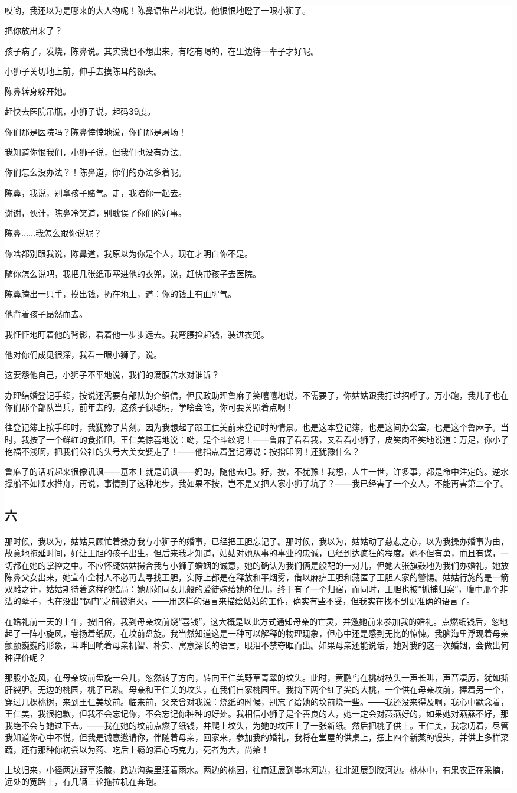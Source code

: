 哎哟，我还以为是哪来的大人物呢！陈鼻语带芒刺地说。他恨恨地瞪了一眼小狮子。

把你放出来了？

孩子病了，发烧，陈鼻说。其实我也不想出来，有吃有喝的，在里边待一辈子才好呢。

小狮子关切地上前，伸手去摸陈耳的额头。

陈鼻转身躲开她。

赶快去医院吊瓶，小狮子说，起码39度。

你们那是医院吗？陈鼻悻悻地说，你们那是屠场！

我知道你恨我们，小狮子说，但我们也没有办法。

你们怎么没办法？！陈鼻道，你们的办法多着呢。

陈鼻，我说，别拿孩子赌气。走，我陪你一起去。

谢谢，伙计，陈鼻冷笑道，别耽误了你们的好事。

陈鼻……我怎么跟你说呢？

你啥都别跟我说，陈鼻道，我原以为你是个人，现在才明白你不是。

随你怎么说吧，我把几张纸币塞进他的衣兜，说，赶快带孩子去医院。

陈鼻腾出一只手，摸出钱，扔在地上，道：你的钱上有血腥气。

他背着孩子昂然而去。

我怔怔地盯着他的背影，看着他一步步远去。我弯腰捡起钱，装进衣兜。

他对你们成见很深，我看一眼小狮子，说。

这要怨他自己，小狮子不平地说，我们的满腹苦水对谁诉？

办理结婚登记手续，按说还需要有部队的介绍信，但民政助理鲁麻子笑嘻嘻地说，不需要了，你姑姑跟我打过招呼了。万小跑，我儿子也在你们那个部队当兵，前年去的，这孩子很聪明，学啥会啥，你可要关照着点啊！

往登记簿上按手印时，我犹豫了片刻。因为我想起了跟王仁美前来登记时的情景。也是这本登记簿，也是这间办公室，也是这个鲁麻子。当时，我按了一个鲜红的食指印，王仁美惊喜地说：呦，是个斗纹呢！——鲁麻子看看我，又看看小狮子，皮笑肉不笑地说道：万足，你小子艳福不浅啊，把我们公社的头号大美女娶走了！——他指点着登记簿说：按指印啊！还犹豫什么？

鲁麻子的话听起来很像讥讽——基本上就是讥讽——妈的，随他去吧。好，按，不犹豫！我想，人生一世，许多事，都是命中注定的。逆水撑船不如顺水推舟，再说，事情到了这种地步，我如果不按，岂不是又把人家小狮子坑了？——我已经害了一个女人，不能再害第二个了。

## 六

那时候，我以为，姑姑只顾忙着操办我与小狮子的婚事，已经把王胆忘记了。那时候，我以为，姑姑动了慈悲之心，以为我操办婚事为由，故意地拖延时间，好让王胆的孩子出生。但后来我才知道，姑姑对她从事的事业的忠诚，已经到达疯狂的程度。她不但有勇，而且有谋，一切都在她的掌控之中。不应怀疑姑姑撮合我与小狮子婚姻的诚意，她的确认为我们俩是般配的一对儿，但她大张旗鼓地为我们办婚礼，她放陈鼻父女出来，她宣布全村人不必再去寻找王胆，实际上都是在释放和平烟雾，借以麻痹王胆和藏匿了王胆人家的警惕。姑姑行施的是一箭双雕之计，姑姑期待着这样的结局：她那如同女儿般的爱徒嫁给她的侄儿，终于有了一个归宿，而同时，王胆也被“抓捕归案”，腹中那个非法的孽子，也在没出“锅门”之前被消灭。——用这样的语言来描绘姑姑的工作，确实有些不妥，但我实在找不到更准确的语言了。

在婚礼前一天的上午，按旧俗，我到母亲坟前烧“喜钱”，这大概是以此方式通知母亲的亡灵，并邀她前来参加我的婚礼。点燃纸钱后，忽地起了一阵小旋风，卷扬着纸灰，在坟前盘旋。我当然知道这是一种可以解释的物理现象，但心中还是感到无比的惊悚。我脑海里浮现着母亲颤颤巍巍的形象，耳畔回响着母亲机智、朴实、寓意深长的语言，眼泪不禁夺眶而出。如果母亲还能说话，她对我的这一次婚姻，会做出何种评价呢？

那股小旋风，在母亲坟前盘旋一会儿，忽然转了方向，转向王仁美野草青翠的坟头。此时，黄鹂鸟在桃树枝头一声长叫，声音凄厉，犹如撕肝裂胆。无边的桃园，桃子已熟。母亲和王仁美的坟头，在我们自家桃园里。我摘下两个红了尖的大桃，一个供在母亲坟前，捧着另一个，穿过几棵桃树，来到王仁美坟前。临来前，父亲曾对我说：烧纸的时候，别忘了给她的坟前烧一些。——我还没来得及啊，我心中默念着，王仁美，我很抱歉，但我不会忘记你，不会忘记你种种的好处。我相信小狮子是个善良的人，她一定会对燕燕好的，如果她对燕燕不好，那我绝不会与她过下去。——我在她的坟前点燃了纸钱，并爬上坟头，为她的坟压上了一张新纸。然后把桃子供上。王仁美，我念叨着，尽管我知道你心中不悦，但我是诚意邀请你，伴随着母亲，回家来，参加我的婚礼，我将在堂屋的供桌上，摆上四个新蒸的馒头，并供上多样菜蔬，还有那种你初尝以为药、吃后上瘾的酒心巧克力，死者为大，尚飨！

上坟归来，小径两边野草没膝，路边沟渠里汪着雨水。两边的桃园，往南延展到墨水河边，往北延展到胶河边。桃林中，有果农正在采摘，远处的宽路上，有几辆三轮拖拉机在奔跑。
